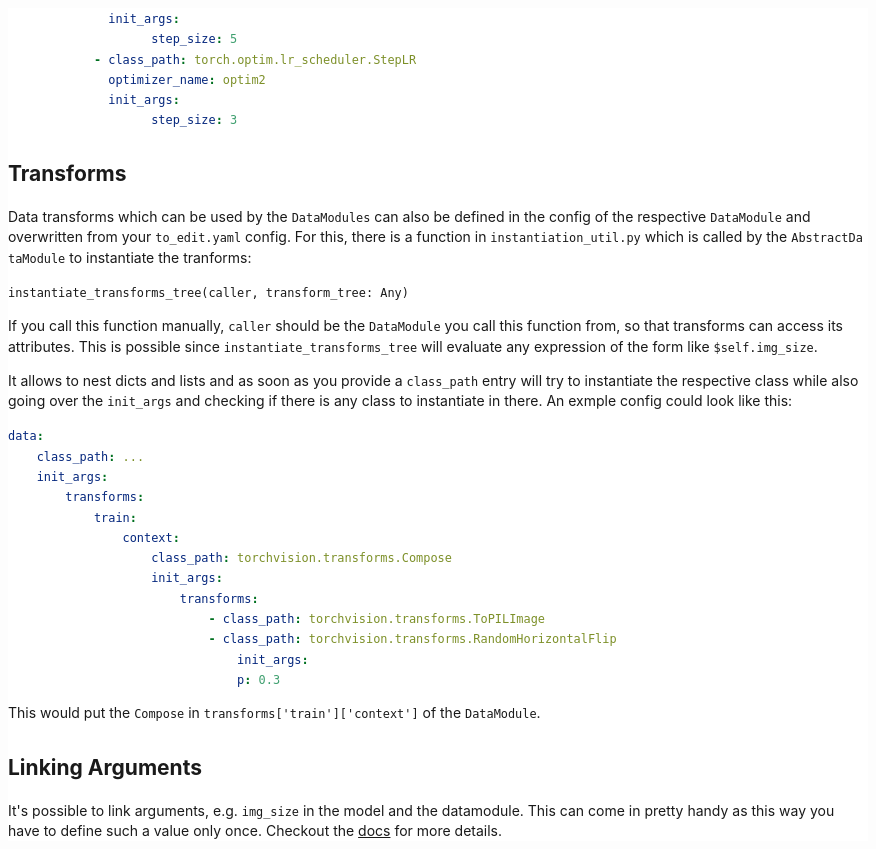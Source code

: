 ```yaml
              init_args:
                    step_size: 5
            - class_path: torch.optim.lr_scheduler.StepLR
              optimizer_name: optim2
              init_args:
                    step_size: 3
```

## Transforms

Data transforms which can be used by the `DataModules` can also be defined in the config of the respective `DataModule` and overwritten from your `to_edit.yaml` config. For this, there is a function in `instantiation_util.py` which is called by the `AbstractDataModule` to instantiate the tranforms:

```python
instantiate_transforms_tree(caller, transform_tree: Any)
```

If you call this function manually, `caller` should be the `DataModule` you call this function from, so that transforms can access its attributes. This is possible since `instantiate_transforms_tree` will evaluate any expression of the form like `$self.img_size`.

It allows to nest dicts and lists and as soon as you provide a `class_path` entry will try to instantiate the respective class while also going over the `init_args` and checking if there is any class to instantiate in there. An exmple config could look like this:

```yaml
data:
    class_path: ...
    init_args:
        transforms:
            train:
                context:
                    class_path: torchvision.transforms.Compose
                    init_args:
                        transforms:
                            - class_path: torchvision.transforms.ToPILImage
                            - class_path: torchvision.transforms.RandomHorizontalFlip
                                init_args:
                                p: 0.3
```

This would put the `Compose` in `transforms['train']['context']` of the `DataModule`.

## Linking Arguments

It's possible to link arguments, e.g. `img_size` in the model and the datamodule. This can come in pretty handy as this way you have to define such a value only once. Checkout the [docs](https://pytorch-lightning.readthedocs.io/en/1.6.2/common/lightning_cli.html#argument-linking) for more details.
